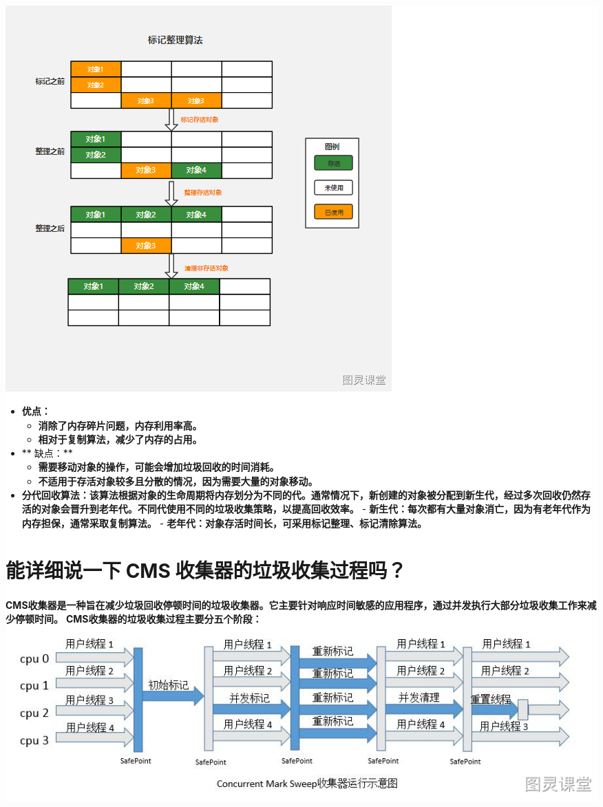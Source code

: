 ![3.jpg](./img/hATw4O-knQXenPBo/1695627954117-b1bf42ce-0819-48dc-945b-a4054f34d793-799692.png)

   - **优点：**
      - **消除了内存碎片问题，内存利用率高。**
      - **相对于复制算法，减少了内存的占用。**
   - ** 缺点：**
      - **需要移动对象的操作，可能会增加垃圾回收的时间消耗。**
      - **不适用于存活对象较多且分散的情况，因为需要大量的对象移动。**
- **分代回收算法：该算法根据对象的生命周期将内存划分为不同的代。通常情况下，新创建的对象被分配到新生代，经过多次回收仍然存活的对象会晋升到老年代。不同代使用不同的垃圾收集策略，以提高回收效率。**
      - **新生代：每次都有大量对象消亡，因为有老年代作为内存担保，通常采取复制算法。**
      - **老年代：对象存活时间长，可采用标记整理、标记清除算法。**

# 能详细说一下 CMS 收集器的垃圾收集过程吗？
**CMS收集器是一种旨在减少垃圾回收停顿时间的垃圾收集器。它主要针对响应时间敏感的应用程序，通过并发执行大部分垃圾收集工作来减少停顿时间。**
**CMS收集器的垃圾收集过程主要分五个阶段：**
![1695640589833-87cda607-695a-4ff2-9ba9-c06d480c5cdf.png](./img/hATw4O-knQXenPBo/1695640589833-87cda607-695a-4ff2-9ba9-c06d480c5cdf-213741.png)
